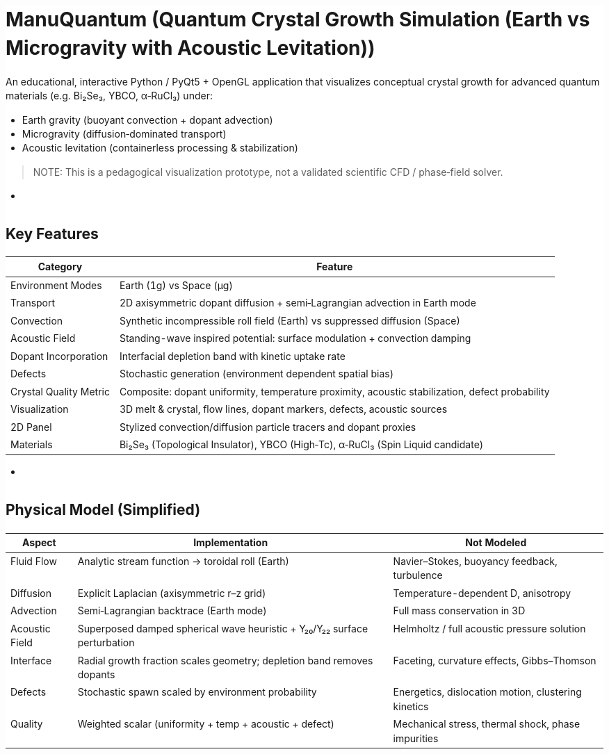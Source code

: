 # ManuQuantum (Quantum Crystal Growth Simulation (Earth vs Microgravity with Acoustic Levitation))

An educational, interactive Python / PyQt5 + OpenGL application that visualizes conceptual crystal growth for advanced quantum materials (e.g. Bi₂Se₃, YBCO, α‑RuCl₃) under:
- Earth gravity (buoyant convection + dopant advection)
- Microgravity (diffusion‑dominated transport)
- Acoustic levitation (containerless processing & stabilization)
> NOTE: This is a pedagogical visualization prototype, not a validated scientific CFD / phase‑field solver.

-

## Key Features

| Category | Feature |
|----------|---------|
| Environment Modes | Earth (1g) vs Space (µg) |
| Transport | 2D axisymmetric dopant diffusion + semi‑Lagrangian advection in Earth mode |
| Convection | Synthetic incompressible roll field (Earth) vs suppressed diffusion (Space) |
| Acoustic Field | Standing-wave inspired potential: surface modulation + convection damping |
| Dopant Incorporation | Interfacial depletion band with kinetic uptake rate |
| Defects | Stochastic generation (environment dependent spatial bias) |
| Crystal Quality Metric | Composite: dopant uniformity, temperature proximity, acoustic stabilization, defect probability |
| Visualization | 3D melt & crystal, flow lines, dopant markers, defects, acoustic sources |
| 2D Panel | Stylized convection/diffusion particle tracers and dopant proxies |
| Materials | Bi₂Se₃ (Topological Insulator), YBCO (High‑Tc), α‑RuCl₃ (Spin Liquid candidate) |

-

## Physical Model (Simplified)

| Aspect | Implementation | Not Modeled |
|--------|----------------|-------------|
| Fluid Flow | Analytic stream function → toroidal roll (Earth) | Navier–Stokes, buoyancy feedback, turbulence |
| Diffusion | Explicit Laplacian (axisymmetric r–z grid) | Temperature-dependent D, anisotropy |
| Advection | Semi‑Lagrangian backtrace (Earth mode) | Full mass conservation in 3D |
| Acoustic Field | Superposed damped spherical wave heuristic + Y₂₀/Y₂₂ surface perturbation | Helmholtz / full acoustic pressure solution |
| Interface | Radial growth fraction scales geometry; depletion band removes dopants | Faceting, curvature effects, Gibbs–Thomson |
| Defects | Stochastic spawn scaled by environment probability | Energetics, dislocation motion, clustering kinetics |
| Quality | Weighted scalar (uniformity + temp + acoustic + defect) | Mechanical stress, thermal shock, phase impurities |
